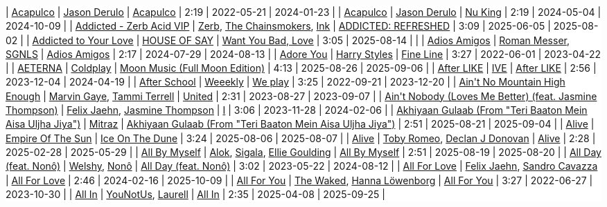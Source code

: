 | [Acapulco](https://open.spotify.com/track/3eJH2nAjvNXdmPfBkALiPZ) | [Jason Derulo](https://open.spotify.com/artist/07YZf4WDAMNwqr4jfgOZ8y) | [Acapulco](https://open.spotify.com/album/76f2Wq7QxiHImxzsYwiXWW) | 2:19 | 2022-05-21 | 2024-01-23 |
| [Acapulco](https://open.spotify.com/track/6H0gZ1R4W9tIbb6HVvjNEe) | [Jason Derulo](https://open.spotify.com/artist/07YZf4WDAMNwqr4jfgOZ8y) | [Nu King](https://open.spotify.com/album/5yrqPWuCSAo6beZdIBYAUU) | 2:19 | 2024-05-04 | 2024-10-09 |
| [Addicted \- Zerb Acid VIP](https://open.spotify.com/track/4iezPr4cPTjAbrcDLoQx4X) | [Zerb](https://open.spotify.com/artist/6mDl7lQiLxT0iQ8LYhAlWy), [The Chainsmokers](https://open.spotify.com/artist/69GGBxA162lTqCwzJG5jLp), [Ink](https://open.spotify.com/artist/4ZhFCxPekpmV12n2xMeF2z) | [ADDICTED: REFRESHED](https://open.spotify.com/album/5WvdQ0rXunG7ZDLneivLio) | 3:09 | 2025-06-05 | 2025-08-02 |
| [Addicted to Your Love](https://open.spotify.com/track/3IAdm9xG5c9OJvKn2LmVen) | [HOUSE OF SAY](https://open.spotify.com/artist/3zyk3cvf0fwq5NpceYW8gp) | [Want You Bad, Love](https://open.spotify.com/album/3bzl88VDNnM3mGgRqhK0MA) | 3:05 | 2025-08-14 |  |
| [Adios Amigos](https://open.spotify.com/track/6rBV0yZXcfk21FfltAzDwW) | [Roman Messer](https://open.spotify.com/artist/25DnzR3jtrD8StkyyRCvHR), [SGNLS](https://open.spotify.com/artist/4Gr5otnLxK9f0fLpm9jK74) | [Adios Amigos](https://open.spotify.com/album/11WqjIpNZxjEMaxywzxe0D) | 2:17 | 2024-07-29 | 2024-08-13 |
| [Adore You](https://open.spotify.com/track/3jjujdWJ72nww5eGnfs2E7) | [Harry Styles](https://open.spotify.com/artist/6KImCVD70vtIoJWnq6nGn3) | [Fine Line](https://open.spotify.com/album/7xV2TzoaVc0ycW7fwBwAml) | 3:27 | 2022-06-01 | 2023-04-22 |
| [AETERNA](https://open.spotify.com/track/3Q3dNGUbRNp0Cn9ayZQJl0) | [Coldplay](https://open.spotify.com/artist/4gzpq5DPGxSnKTe4SA8HAU) | [Moon Music \(Full Moon Edition\)](https://open.spotify.com/album/1PdMoahMiMnqWfzWZs3xSI) | 4:13 | 2025-08-26 | 2025-09-06 |
| [After LIKE](https://open.spotify.com/track/2gYj9lubBorOPIVWsTXugG) | [IVE](https://open.spotify.com/artist/6RHTUrRF63xao58xh9FXYJ) | [After LIKE](https://open.spotify.com/album/0nzRF7khA2UDSZa9T0B6Da) | 2:56 | 2023-12-04 | 2024-04-19 |
| [After School](https://open.spotify.com/track/52CBUrIdyf8tbZaUY9iawE) | [Weeekly](https://open.spotify.com/artist/73B9bjqS2Z5KLXNGqXf64m) | [We play](https://open.spotify.com/album/4kU6DFVgZKoDYQPZk1OZp9) | 3:25 | 2022-09-21 | 2023-12-20 |
| [Ain't No Mountain High Enough](https://open.spotify.com/track/7tqhbajSfrz2F7E1Z75ASX) | [Marvin Gaye](https://open.spotify.com/artist/3koiLjNrgRTNbOwViDipeA), [Tammi Terrell](https://open.spotify.com/artist/75jNCko3SnEMI5gwGqrbb8) | [United](https://open.spotify.com/album/5LqviduT0g0J0ypFrFSwCE) | 2:31 | 2023-08-27 | 2023-09-07 |
| [Ain't Nobody \(Loves Me Better\) \(feat\. Jasmine Thompson\)](https://open.spotify.com/track/3c8iiZGfEammKJuWTErE5x) | [Felix Jaehn](https://open.spotify.com/artist/4bL2B6hmLlMWnUEZnorEtG), [Jasmine Thompson](https://open.spotify.com/artist/2TL8gYTNgD6nXkyuUdDrMg) | [I](https://open.spotify.com/album/2S56F6bIk01HboGbJJJ1IQ) | 3:06 | 2023-11-28 | 2024-02-06 |
| [Akhiyaan Gulaab \(From "Teri Baaton Mein Aisa Uljha Jiya"\)](https://open.spotify.com/track/0M0ANKNzmM4Odd7FNKghzW) | [Mitraz](https://open.spotify.com/artist/3iGhlvzpXc0UHBQ7klAItX) | [Akhiyaan Gulaab \(From "Teri Baaton Mein Aisa Uljha Jiya"\)](https://open.spotify.com/album/1VZDqgb1ALde0CFMIvEGNr) | 2:51 | 2025-08-21 | 2025-09-04 |
| [Alive](https://open.spotify.com/track/2O9O26335YYVckmRgPKY3s) | [Empire Of The Sun](https://open.spotify.com/artist/67hb7towEyKvt5Z8Bx306c) | [Ice On The Dune](https://open.spotify.com/album/4phgwA30YOM1BAhJEm96Al) | 3:24 | 2025-08-06 | 2025-08-07 |
| [Alive](https://open.spotify.com/track/2KlnRC8jhbWokqr3PQMwgO) | [Toby Romeo](https://open.spotify.com/artist/2XnY6NZ6rENbLMYabjkRey), [Declan J Donovan](https://open.spotify.com/artist/6bh228LGC3eAzbplPWV02r) | [Alive](https://open.spotify.com/album/4dvts8ZkUUsbQdGASHVmbi) | 2:28 | 2025-02-28 | 2025-05-29 |
| [All By Myself](https://open.spotify.com/track/5Hp4xFihdOE2dmDzxWcBFb) | [Alok](https://open.spotify.com/artist/0NGAZxHanS9e0iNHpR8f2W), [Sigala](https://open.spotify.com/artist/1IueXOQyABrMOprrzwQJWN), [Ellie Goulding](https://open.spotify.com/artist/0X2BH1fck6amBIoJhDVmmJ) | [All By Myself](https://open.spotify.com/album/3lAmnw0gNntYuTltwETnSn) | 2:51 | 2025-08-19 | 2025-08-20 |
| [All Day \(feat\. Nonô\)](https://open.spotify.com/track/7kG1Lv9NFFtvvUeyYHLG7R) | [Welshy](https://open.spotify.com/artist/2eDmtsJH4pQksx4CNhlSQ6), [Nonô](https://open.spotify.com/artist/2izgj6WOKJsuCRCQUKOoVO) | [All Day \(feat\. Nonô\)](https://open.spotify.com/album/2vA5dz501KUEWDYHnyIgiJ) | 3:02 | 2023-05-22 | 2024-08-12 |
| [All For Love](https://open.spotify.com/track/3ec1mgb7R6yhRvzp3DaTus) | [Felix Jaehn](https://open.spotify.com/artist/4bL2B6hmLlMWnUEZnorEtG), [Sandro Cavazza](https://open.spotify.com/artist/5JYo7gm2dkyLLlWHjxS7Dy) | [All For Love](https://open.spotify.com/album/2pOgDztbw4e30HjuwpdouX) | 2:46 | 2024-02-16 | 2025-10-09 |
| [All For You](https://open.spotify.com/track/15Lc5rddMl3MtGawC8tFsF) | [The Waked](https://open.spotify.com/artist/1D953gELvYO8pd1hxk5swV), [Hanna Löwenborg](https://open.spotify.com/artist/3CFvnlJUUtvR8Jl87UGMK3) | [All For You](https://open.spotify.com/album/50CGJ3shrvnfI3BDwDMCkF) | 3:27 | 2022-06-27 | 2023-10-30 |
| [All In](https://open.spotify.com/track/7qog6LJrOFEyELxP00x2lc) | [YouNotUs](https://open.spotify.com/artist/67ghKnycRX6VM1xfqJSMlH), [Laurell](https://open.spotify.com/artist/69Pm1OWlxk1tbYphlkcKHR) | [All In](https://open.spotify.com/album/67VEaL9NMeOlIxz6V2vMvl) | 2:35 | 2025-04-08 | 2025-09-25 |